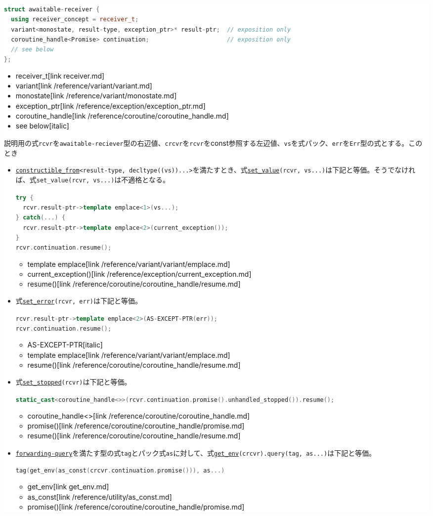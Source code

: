 ```cpp
struct awaitable-receiver {
  using receiver_concept = receiver_t;
  variant<monostate, result-type, exception_ptr>* result-ptr;  // exposition only
  coroutine_handle<Promise> continuation;                      // exposition only
  // see below
};
```
* receiver_t[link receiver.md]
* variant[link /reference/variant/variant.md]
* monostate[link /reference/variant/monostate.md]
* exception_ptr[link /reference/exception/exception_ptr.md]
* coroutine_handle[link /reference/coroutine/coroutine_handle.md]
* see below[italic]

説明用の式`rcvr`を`awaitable-reciever`型の右辺値、`crcvr`を`rcvr`をconst参照する左辺値、`vs`を式パック、`err`を`Err`型の式とする。このとき

- [`constructible_from`](/reference/concepts/constructible_from.md)`<result-type, decltype((vs))...>`を満たすとき、式[`set_value`](set_value.md)`(rcvr, vs...)`は下記と等価。そうでなければ、式`set_value(rcvr, vs...)`は不適格となる。

    ```cpp
    try {
      rcvr.result-ptr->template emplace<1>(vs...);
    } catch(...) {
      rcvr.result-ptr->template emplace<2>(current_exception());
    }
    rcvr.continuation.resume();
    ```
    * template emplace[link /reference/variant/variant/emplace.md]
    * current_exception()[link /reference/exception/current_exception.md]
    * resume()[link /reference/coroutine/coroutine_handle/resume.md]

- 式[`set_error`](set_error.md)`(rcvr, err)`は下記と等価。

    ```cpp
    rcvr.result-ptr->template emplace<2>(AS-EXCEPT-PTR(err));
    rcvr.continuation.resume();
    ```
    * AS-EXCEPT-PTR[italic]
    * template emplace[link /reference/variant/variant/emplace.md]
    * resume()[link /reference/coroutine/coroutine_handle/resume.md]

- 式[`set_stopped`](set_stopped.md)`(rcvr)`は下記と等価。

    ```cpp
    static_cast<coroutine_handle<>>(rcvr.continuation.promise().unhandled_stopped()).resume();
    ```
    * coroutine_handle<>[link /reference/coroutine/coroutine_handle.md]
    * promise()[link /reference/coroutine/coroutine_handle/promise.md]
    * resume()[link /reference/coroutine/coroutine_handle/resume.md]

- [`forwarding-query`](../forwarding-query.md)を満たす型の式`tag`とパック式`as`に対して、式[`get_env`](get_env.md)`(crcvr).query(tag, as...)`は下記と等価。

    ```cpp
    tag(get_env(as_const(crcvr.continuation.promise())), as...)
    ```
    * get_env[link get_env.md]
    * as_const[link /reference/utility/as_const.md]
    * promise()[link /reference/coroutine/coroutine_handle/promise.md]
